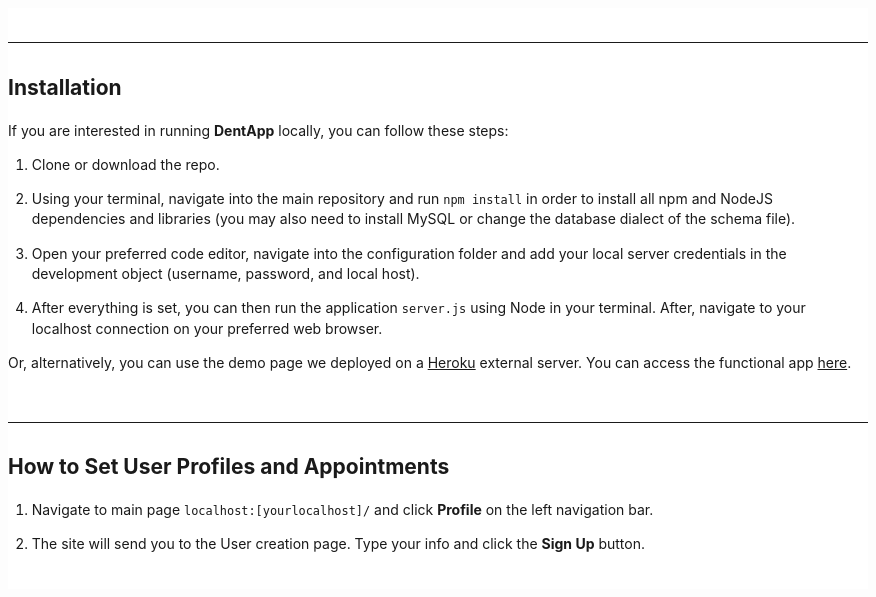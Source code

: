 <p>&nbsp;</p>

---

## Installation

If you are interested in running **DentApp** locally, you can follow these steps:

1. Clone or download the repo.

2. Using your terminal, navigate into the main repository and run `npm install` in order to install all npm and NodeJS dependencies and libraries (you may also need to install MySQL or change the database dialect of the schema file).

3. Open your preferred code editor, navigate into the configuration folder and add your local server credentials in the development object (username, password, and local host).

4. After everything is set, you can then run the application `server.js` using Node in your terminal. After, navigate to your localhost connection on your preferred web browser. 

Or, alternatively, you can use the demo page we deployed on a [Heroku](https://www.heroku.com/platform) external server. You can access the functional app [here](https://protected-sands-23388.herokuapp.com/). 

<p>&nbsp;</p>

---

## How to Set User Profiles and Appointments

1. Navigate to main page `localhost:[yourlocalhost]/` and click **Profile** on the left navigation bar.

2. The site will send you to the User creation page. Type your info and click the **Sign Up** button.
<p>&nbsp;</p> 